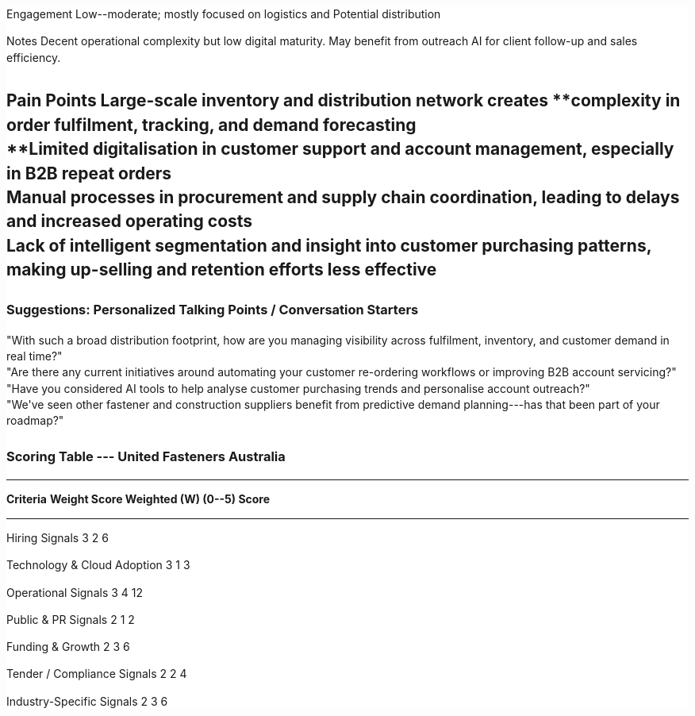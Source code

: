   Engagement        Low--moderate; mostly focused on logistics and
  Potential         distribution

  Notes             Decent operational complexity but low digital
                    maturity. May benefit from outreach AI for client
                    follow-up and sales efficiency.

  Pain Points       Large-scale inventory and distribution network
                    creates **complexity in order fulfilment, tracking,
                    and demand forecasting\
                    **Limited digitalisation in **customer support and
                    account management**, especially in B2B repeat
                    orders\
                    Manual processes in **procurement and supply chain
                    coordination**, leading to delays and increased
                    operating costs\
                    Lack of intelligent segmentation and insight into
                    **customer purchasing patterns**, making up-selling
                    and retention efforts less effective
  -----------------------------------------------------------------------

### **Suggestions: Personalized Talking Points / Conversation Starters**

"With such a broad distribution footprint, how are you managing
visibility across fulfilment, inventory, and customer demand in real
time?"\
"Are there any current initiatives around automating your customer
re-ordering workflows or improving B2B account servicing?"\
"Have you considered AI tools to help analyse customer purchasing trends
and personalise account outreach?"\
"We've seen other fastener and construction suppliers benefit from
predictive demand planning---has that been part of your roadmap?"

### 

### **Scoring Table --- United Fasteners Australia**

  ------------------------------------------------------------------------
  **Criteria**                  **Weight     **Score      **Weighted
                                (W)**        (0--5)**     Score**
  ----------------------------- ------------ ------------ ----------------
  Hiring Signals                3            2            6

  Technology & Cloud Adoption   3            1            3

  Operational Signals           3            4            12

  Public & PR Signals           2            1            2

  Funding & Growth              2            3            6

  Tender / Compliance Signals   2            2            4

  Industry-Specific Signals     2            3            6
